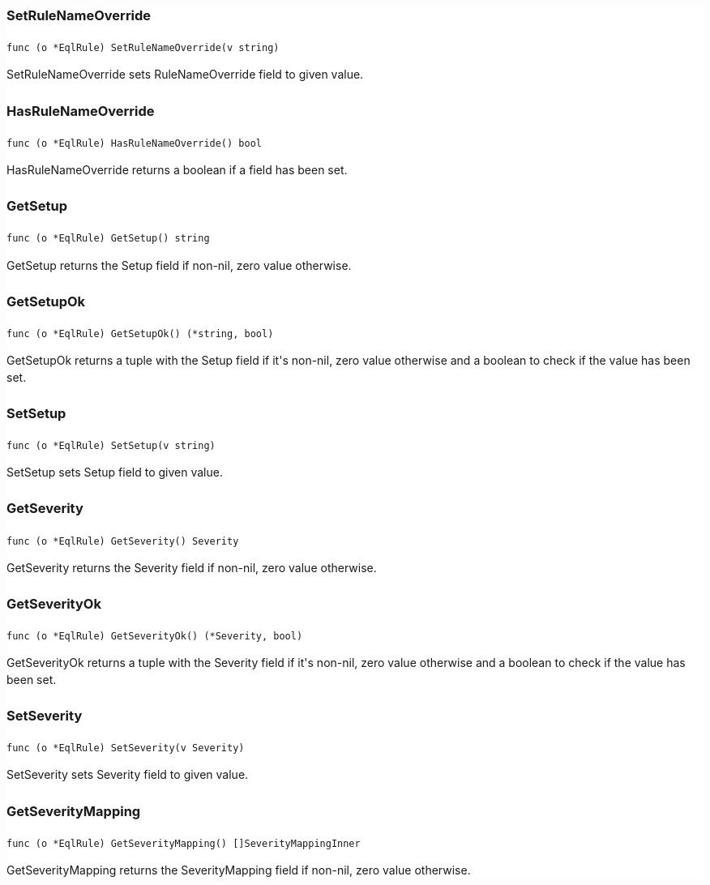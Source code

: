 ### SetRuleNameOverride

`func (o *EqlRule) SetRuleNameOverride(v string)`

SetRuleNameOverride sets RuleNameOverride field to given value.

### HasRuleNameOverride

`func (o *EqlRule) HasRuleNameOverride() bool`

HasRuleNameOverride returns a boolean if a field has been set.

### GetSetup

`func (o *EqlRule) GetSetup() string`

GetSetup returns the Setup field if non-nil, zero value otherwise.

### GetSetupOk

`func (o *EqlRule) GetSetupOk() (*string, bool)`

GetSetupOk returns a tuple with the Setup field if it's non-nil, zero value otherwise
and a boolean to check if the value has been set.

### SetSetup

`func (o *EqlRule) SetSetup(v string)`

SetSetup sets Setup field to given value.


### GetSeverity

`func (o *EqlRule) GetSeverity() Severity`

GetSeverity returns the Severity field if non-nil, zero value otherwise.

### GetSeverityOk

`func (o *EqlRule) GetSeverityOk() (*Severity, bool)`

GetSeverityOk returns a tuple with the Severity field if it's non-nil, zero value otherwise
and a boolean to check if the value has been set.

### SetSeverity

`func (o *EqlRule) SetSeverity(v Severity)`

SetSeverity sets Severity field to given value.


### GetSeverityMapping

`func (o *EqlRule) GetSeverityMapping() []SeverityMappingInner`

GetSeverityMapping returns the SeverityMapping field if non-nil, zero value otherwise.
